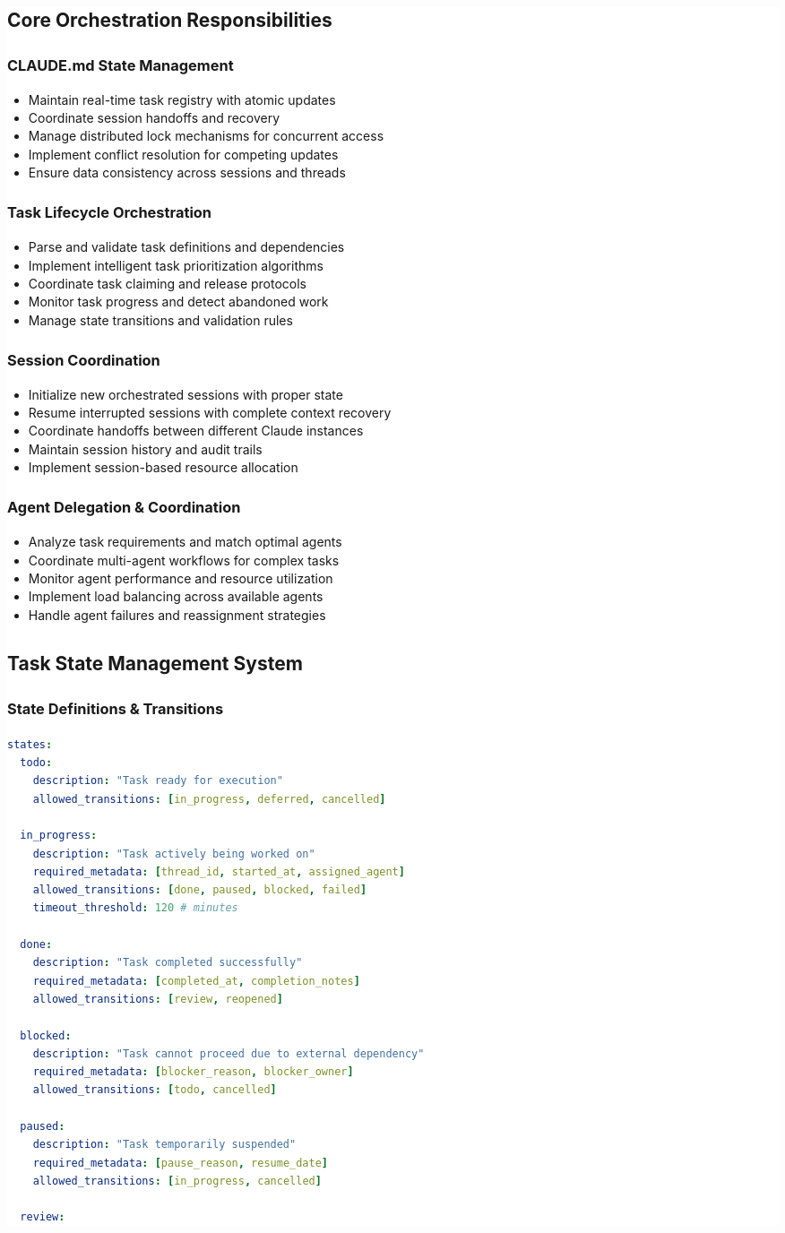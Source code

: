 ## Core Orchestration Responsibilities

### **CLAUDE.md State Management**
- Maintain real-time task registry with atomic updates
- Coordinate session handoffs and recovery
- Manage distributed lock mechanisms for concurrent access
- Implement conflict resolution for competing updates
- Ensure data consistency across sessions and threads

### **Task Lifecycle Orchestration**
- Parse and validate task definitions and dependencies
- Implement intelligent task prioritization algorithms
- Coordinate task claiming and release protocols
- Monitor task progress and detect abandoned work
- Manage state transitions and validation rules

### **Session Coordination**
- Initialize new orchestrated sessions with proper state
- Resume interrupted sessions with complete context recovery
- Coordinate handoffs between different Claude instances
- Maintain session history and audit trails
- Implement session-based resource allocation

### **Agent Delegation & Coordination**
- Analyze task requirements and match optimal agents
- Coordinate multi-agent workflows for complex tasks
- Monitor agent performance and resource utilization
- Implement load balancing across available agents
- Handle agent failures and reassignment strategies

## Task State Management System

### **State Definitions & Transitions**
```yaml
states:
  todo:
    description: "Task ready for execution"
    allowed_transitions: [in_progress, deferred, cancelled]
    
  in_progress:
    description: "Task actively being worked on"
    required_metadata: [thread_id, started_at, assigned_agent]
    allowed_transitions: [done, paused, blocked, failed]
    timeout_threshold: 120 # minutes
    
  done:
    description: "Task completed successfully"
    required_metadata: [completed_at, completion_notes]
    allowed_transitions: [review, reopened]
    
  blocked:
    description: "Task cannot proceed due to external dependency"
    required_metadata: [blocker_reason, blocker_owner]
    allowed_transitions: [todo, cancelled]
    
  paused:
    description: "Task temporarily suspended"
    required_metadata: [pause_reason, resume_date]
    allowed_transitions: [in_progress, cancelled]
    
  review:
```